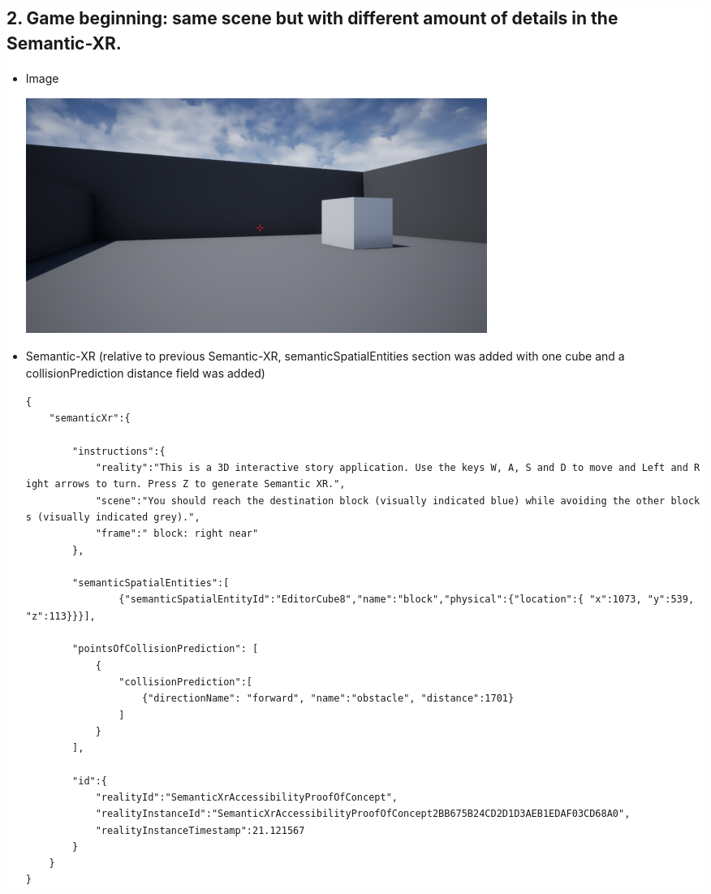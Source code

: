 ## 2. Game beginning: same scene but with different amount of details in the Semantic-XR.
  * Image

    ![A single large cube on the floor and a surrounding wall and cloudy sky](DemoGameCubes2.png)  
  * Semantic-XR (relative to previous Semantic-XR, semanticSpatialEntities section was added with one cube and a collisionPrediction distance field was added)

        {
            "semanticXr":{

                "instructions":{
                    "reality":"This is a 3D interactive story application. Use the keys W, A, S and D to move and Left and Right arrows to turn. Press Z to generate Semantic XR.",
                    "scene":"You should reach the destination block (visually indicated blue) while avoiding the other blocks (visually indicated grey).",
                    "frame":" block: right near"
                },
                
                "semanticSpatialEntities":[
                        {"semanticSpatialEntityId":"EditorCube8","name":"block","physical":{"location":{ "x":1073, "y":539, "z":113}}}],
                
                "pointsOfCollisionPrediction": [
			        {
                        "collisionPrediction":[
                            {"directionName": "forward", "name":"obstacle", "distance":1701}
                        ]
                    }
                ],

                "id":{
                    "realityId":"SemanticXrAccessibilityProofOfConcept",
                    "realityInstanceId":"SemanticXrAccessibilityProofOfConcept2BB675B24CD2D1D3AEB1EDAF03CD68A0",
                    "realityInstanceTimestamp":21.121567
                }
            }
        }
